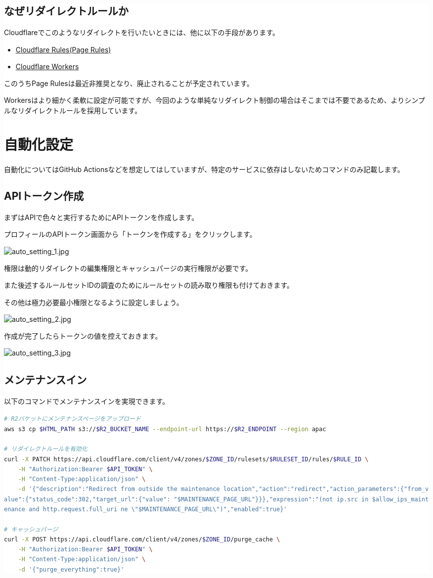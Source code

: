 ## なぜリダイレクトルールか

Cloudflareでこのようなリダイレクトを行いたいときには、他に以下の手段があります。

- [Cloudflare Rules(Page Rules)](https://developers.cloudflare.com/rules/page-rules/)

- [Cloudflare Workers](https://developers.cloudflare.com/workers/)

このうちPage Rulesは最近非推奨となり、廃止されることが予定されています。

Workersはより細かく柔軟に設定が可能ですが、今回のような単純なリダイレクト制御の場合はそこまでは不要であるため、よりシンプルなリダイレクトルールを採用しています。

# 自動化設定

自動化についてはGitHub Actionsなどを想定してはしていますが、特定のサービスに依存はしないためコマンドのみ記載します。

## APIトークン作成

まずはAPIで色々と実行するためにAPIトークンを作成します。

プロフィールのAPIトークン画面から「トークンを作成する」をクリックします。

<img src="/images/20240531a/auto_setting_1.jpg" alt="auto_setting_1.jpg" width="1200" height="271" loading="lazy">

権限は動的リダイレクトの編集権限とキャッシュパージの実行権限が必要です。

また後述するルールセットIDの調査のためにルールセットの読み取り権限も付けておきます。

その他は極力必要最小権限となるように設定しましょう。

<img src="/images/20240531a/auto_setting_2.jpg" alt="auto_setting_2.jpg" width="820" height="840" loading="lazy">

作成が完了したらトークンの値を控えておきます。

<img src="/images/20240531a/auto_setting_3.jpg" alt="auto_setting_3.jpg" width="946" height="439" loading="lazy">

## メンテナンスイン

以下のコマンドでメンテナンスインを実現できます。

```sh
# R2バケットにメンテナンスページをアップロード
aws s3 cp $HTML_PATH s3://$R2_BUCKET_NAME --endpoint-url https://$R2_ENDPOINT --region apac

# リダイレクトルールを有効化
curl -X PATCH https://api.cloudflare.com/client/v4/zones/$ZONE_ID/rulesets/$RULESET_ID/rules/$RULE_ID \
    -H "Authorization:Bearer $API_TOKEN" \
    -H "Content-Type:application/json" \
    -d '{"description":"Redirect from outside the maintenance location","action":"redirect","action_parameters":{"from_value":{"status_code":302,"target_url":{"value": "$MAINTENANCE_PAGE_URL"}}},"expression":"(not ip.src in $allow_ips_maintenance and http.request.full_uri ne \"$MAINTENANCE_PAGE_URL\")","enabled":true}'

# キャッシュパージ
curl -X POST https://api.cloudflare.com/client/v4/zones/$ZONE_ID/purge_cache \
    -H "Authorization:Bearer $API_TOKEN" \
    -H "Content-Type:application/json" \
    -d '{"purge_everything":true}'
```
